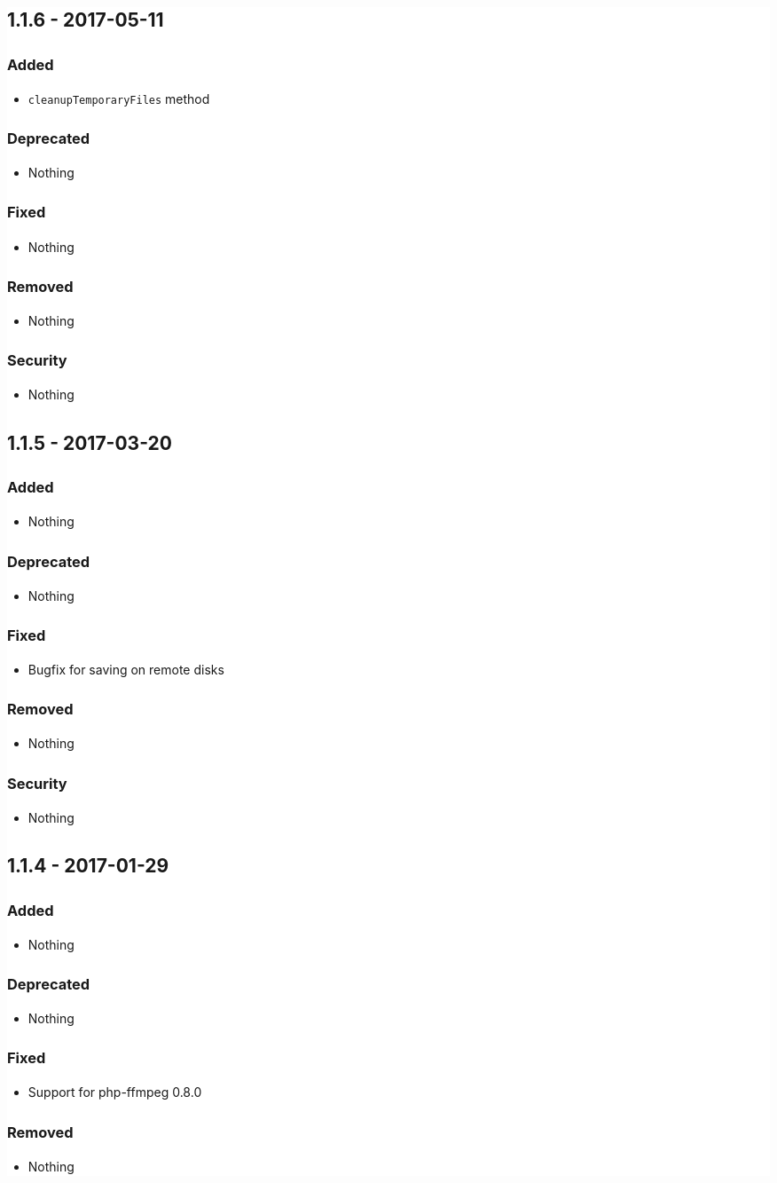 ## 1.1.6 - 2017-05-11

### Added
- ```cleanupTemporaryFiles``` method

### Deprecated
- Nothing

### Fixed
- Nothing

### Removed
- Nothing

### Security
- Nothing

## 1.1.5 - 2017-03-20

### Added
- Nothing

### Deprecated
- Nothing

### Fixed
- Bugfix for saving on remote disks

### Removed
- Nothing

### Security
- Nothing

## 1.1.4 - 2017-01-29

### Added
- Nothing

### Deprecated
- Nothing

### Fixed
- Support for php-ffmpeg 0.8.0

### Removed
- Nothing
